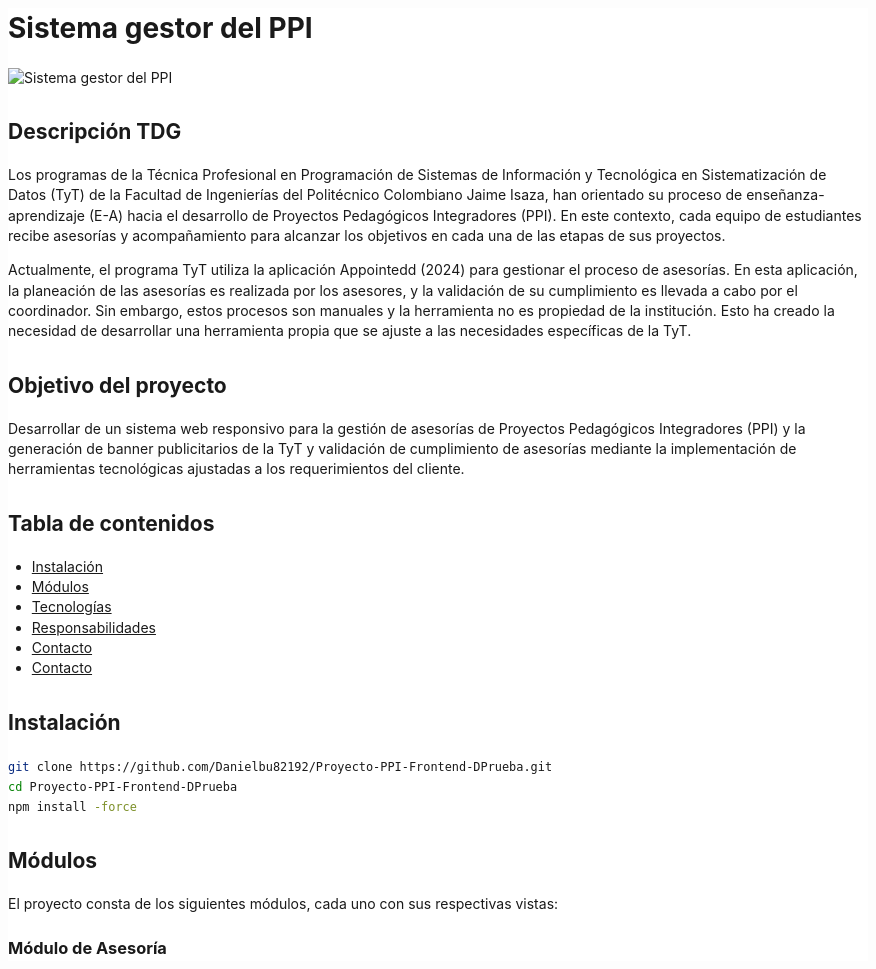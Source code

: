 # Sistema gestor del PPI

![Sistema gestor del PPI](https://www.politecnicojic.edu.co/images/logo/logo.png)

## Descripción TDG

Los programas de la Técnica Profesional en Programación de Sistemas de Información y Tecnológica en Sistematización de Datos (TyT) de la Facultad de Ingenierías del Politécnico Colombiano Jaime Isaza, han orientado su proceso de enseñanza-aprendizaje (E-A) hacia el desarrollo de Proyectos Pedagógicos Integradores (PPI). En este contexto, cada equipo de estudiantes recibe asesorías y acompañamiento para alcanzar los objetivos en cada una de las etapas de sus proyectos.

Actualmente, el programa TyT utiliza la aplicación Appointedd (2024) para gestionar el proceso de asesorías. En esta aplicación, la planeación de las asesorías es realizada por los asesores, y la validación de su cumplimiento es llevada a cabo por el coordinador. Sin embargo, estos procesos son manuales y la herramienta no es propiedad de la institución. Esto ha creado la necesidad de desarrollar una herramienta propia que se ajuste a las necesidades específicas de la TyT.

## Objetivo del proyecto

Desarrollar de un sistema web responsivo para la gestión de asesorías de Proyectos Pedagógicos Integradores (PPI) y la generación de banner publicitarios de la TyT y validación de cumplimiento de asesorías mediante la implementación de herramientas tecnológicas ajustadas a los requerimientos del cliente.

## Tabla de contenidos
 
- [Instalación](#instalación)
- [Módulos](#módulos)
- [Tecnologías](#tecnologías) 
- [Responsabilidades](#responsabilidades)
- [Contacto](#contacto)
- [Contacto](#contacto)




## Instalación

```bash
git clone https://github.com/Danielbu82192/Proyecto-PPI-Frontend-DPrueba.git
cd Proyecto-PPI-Frontend-DPrueba
npm install -force
```

## Módulos

El proyecto consta de los siguientes módulos, cada uno con sus respectivas vistas:

### Módulo de Asesoría
